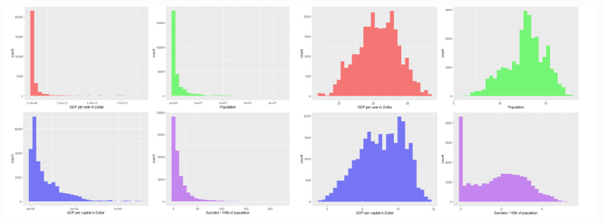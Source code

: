 <img width="420" height="305" src="IMG/2.24.png"/><img width="420" height="305" src="IMG/2.25.png"/>